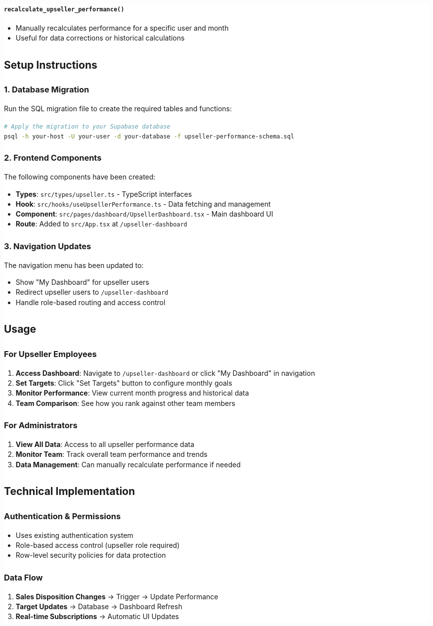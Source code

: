#### `recalculate_upseller_performance()`
- Manually recalculates performance for a specific user and month
- Useful for data corrections or historical calculations

## Setup Instructions

### 1. Database Migration
Run the SQL migration file to create the required tables and functions:

```bash
# Apply the migration to your Supabase database
psql -h your-host -U your-user -d your-database -f upseller-performance-schema.sql
```

### 2. Frontend Components
The following components have been created:

- **Types**: `src/types/upseller.ts` - TypeScript interfaces
- **Hook**: `src/hooks/useUpsellerPerformance.ts` - Data fetching and management
- **Component**: `src/pages/dashboard/UpsellerDashboard.tsx` - Main dashboard UI
- **Route**: Added to `src/App.tsx` at `/upseller-dashboard`

### 3. Navigation Updates
The navigation menu has been updated to:
- Show "My Dashboard" for upseller users
- Redirect upseller users to `/upseller-dashboard`
- Handle role-based routing and access control

## Usage

### For Upseller Employees
1. **Access Dashboard**: Navigate to `/upseller-dashboard` or click "My Dashboard" in navigation
2. **Set Targets**: Click "Set Targets" button to configure monthly goals
3. **Monitor Performance**: View current month progress and historical data
4. **Team Comparison**: See how you rank against other team members

### For Administrators
1. **View All Data**: Access to all upseller performance data
2. **Monitor Team**: Track overall team performance and trends
3. **Data Management**: Can manually recalculate performance if needed

## Technical Implementation

### Authentication & Permissions
- Uses existing authentication system
- Role-based access control (upseller role required)
- Row-level security policies for data protection

### Data Flow
1. **Sales Disposition Changes** → Trigger → Update Performance
2. **Target Updates** → Database → Dashboard Refresh
3. **Real-time Subscriptions** → Automatic UI Updates

